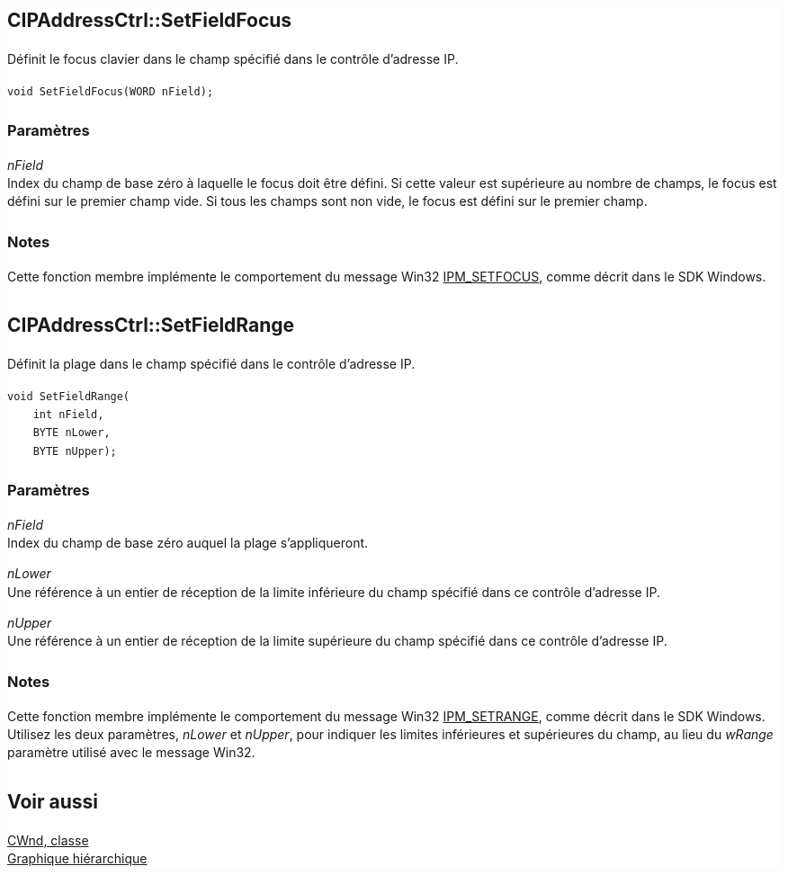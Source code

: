 ##  <a name="setfieldfocus"></a>  CIPAddressCtrl::SetFieldFocus

Définit le focus clavier dans le champ spécifié dans le contrôle d’adresse IP.

```
void SetFieldFocus(WORD nField);
```

### <a name="parameters"></a>Paramètres

*nField*<br/>
Index du champ de base zéro à laquelle le focus doit être défini. Si cette valeur est supérieure au nombre de champs, le focus est défini sur le premier champ vide. Si tous les champs sont non vide, le focus est défini sur le premier champ.

### <a name="remarks"></a>Notes

Cette fonction membre implémente le comportement du message Win32 [IPM_SETFOCUS](/windows/desktop/Controls/ipm-setfocus), comme décrit dans le SDK Windows.

##  <a name="setfieldrange"></a>  CIPAddressCtrl::SetFieldRange

Définit la plage dans le champ spécifié dans le contrôle d’adresse IP.

```
void SetFieldRange(
    int nField,
    BYTE nLower,
    BYTE nUpper);
```

### <a name="parameters"></a>Paramètres

*nField*<br/>
Index du champ de base zéro auquel la plage s’appliqueront.

*nLower*<br/>
Une référence à un entier de réception de la limite inférieure du champ spécifié dans ce contrôle d’adresse IP.

*nUpper*<br/>
Une référence à un entier de réception de la limite supérieure du champ spécifié dans ce contrôle d’adresse IP.

### <a name="remarks"></a>Notes

Cette fonction membre implémente le comportement du message Win32 [IPM_SETRANGE](/windows/desktop/Controls/ipm-setrange), comme décrit dans le SDK Windows. Utilisez les deux paramètres, *nLower* et *nUpper*, pour indiquer les limites inférieures et supérieures du champ, au lieu du *wRange* paramètre utilisé avec le message Win32.

## <a name="see-also"></a>Voir aussi

[CWnd, classe](../../mfc/reference/cwnd-class.md)<br/>
[Graphique hiérarchique](../../mfc/hierarchy-chart.md)

